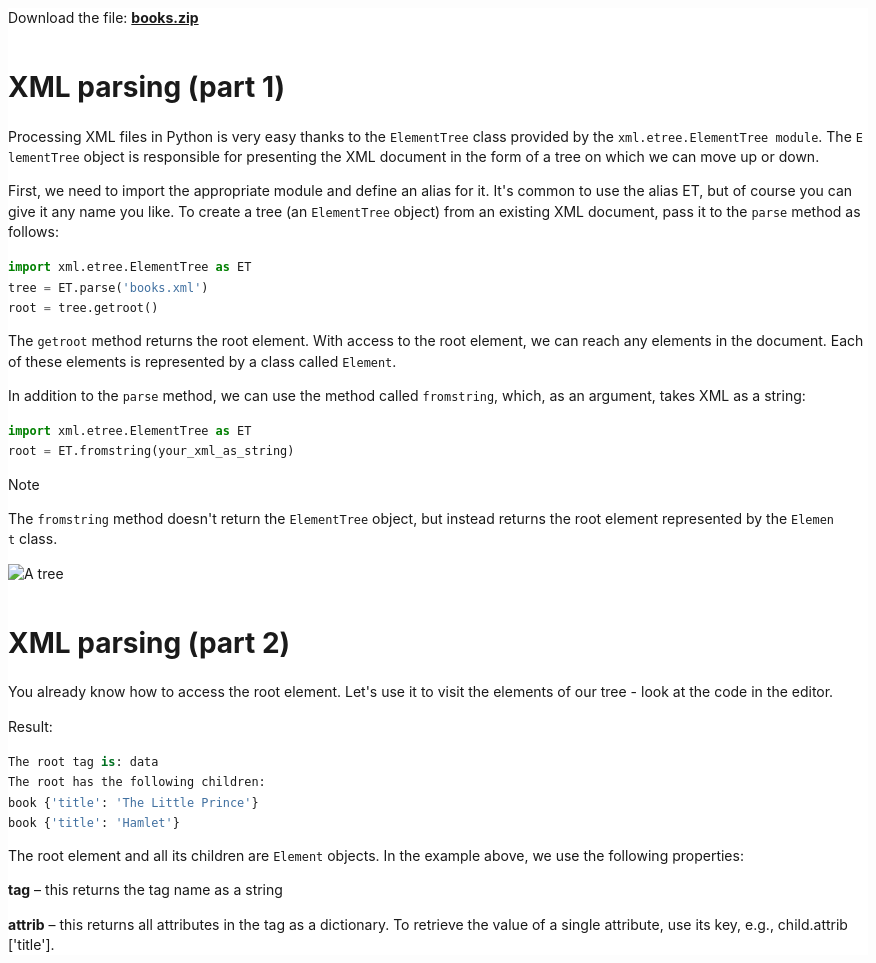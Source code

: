 Download the file: **[books.zip](https://edube.org/uploads/media/default/0001/01/b10f5cf7cc9c42dc3bd60bdf620729a19187cf14.zip)**

# XML parsing (part 1)

Processing XML files in Python is very easy thanks to the `ElementTree` class provided by the `xml.etree.ElementTree module`. The `ElementTree` object is responsible for presenting the XML document in the form of a tree on which we can move up or down.

First, we need to import the appropriate module and define an alias for it. It's common to use the alias ET, but of course you can give it any name you like. To create a tree (an `ElementTree` object) from an existing XML document, pass it to the `parse` method as follows:

```python
import xml.etree.ElementTree as ET
tree = ET.parse('books.xml')
root = tree.getroot()
```

The `getroot` method returns the root element. With access to the root element, we can reach any elements in the document. Each of these elements is represented by a class called `Element`.

In addition to the `parse` method, we can use the method called `fromstring`, which, as an argument, takes XML as a string:

```python
import xml.etree.ElementTree as ET
root = ET.fromstring(your_xml_as_string)
```

> [!note]
> The `fromstring` method doesn't return the `ElementTree` object, but instead returns the root element represented by the `Element` class.

![A tree](https://edube.org/uploads/media/default/0001/01/73ed178288b252139661085431cae0a58d500cff.png)

# XML parsing (part 2)

You already know how to access the root element. Let's use it to visit the elements of our tree - look at the code in the editor.

Result:

```python
The root tag is: data
The root has the following children: 
book {'title': 'The Little Prince'} 
book {'title': 'Hamlet'}
```

The root element and all its children are `Element` objects. In the example above, we use the following properties:

**tag** – this returns the tag name as a string

**attrib** – this returns all attributes in the tag as a dictionary. To retrieve the value of a single attribute, use its key, e.g., child.attrib ['title'].

